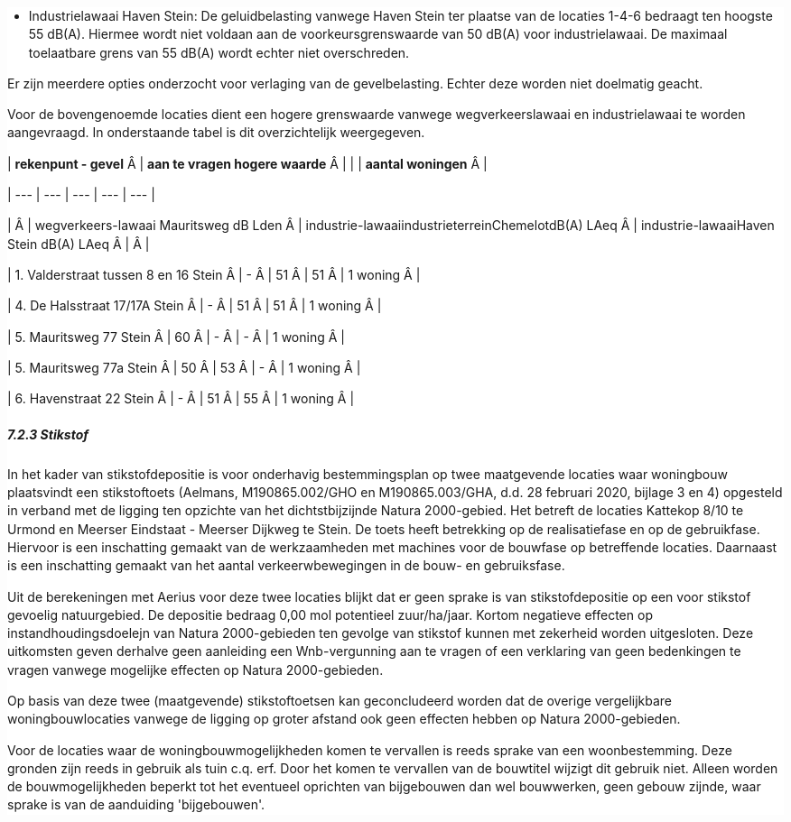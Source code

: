 * Industrielawaai Haven Stein: De geluidbelasting vanwege Haven Stein ter plaatse van de locaties 1\-4\-6 bedraagt ten hoogste 55 dB(A). Hiermee wordt niet voldaan aan de voorkeursgrenswaarde van 50 dB(A) voor industrielawaai. De maximaal toelaatbare grens van 55 dB(A) wordt echter niet overschreden.

Er zijn meerdere opties onderzocht voor verlaging van de gevelbelasting. Echter deze worden niet doelmatig geacht.

Voor de bovengenoemde locaties dient een hogere grenswaarde vanwege wegverkeerslawaai en industrielawaai te worden aangevraagd. In onderstaande tabel is dit overzichtelijk weergegeven.

| **rekenpunt \- gevel**   Â | **aan te vragen hogere waarde**   Â | | | **aantal woningen**   Â |

| --- | --- | --- | --- | --- |

| Â | wegverkeers\-lawaai Mauritsweg  dB Lden   Â | industrie\-lawaaiindustrieterreinChemelotdB(A) LAeq   Â | industrie\-lawaaiHaven Stein dB(A) LAeq   Â | Â |

| 1\. Valderstraat tussen 8 en 16 Stein   Â | \-   Â | 51   Â | 51   Â | 1 woning   Â |

| 4\. De Halsstraat 17/17A Stein   Â | \-   Â | 51   Â | 51   Â | 1 woning   Â |

| 5\. Mauritsweg 77 Stein   Â | 60   Â | \-   Â | \-   Â | 1 woning   Â |

| 5\. Mauritsweg 77a Stein   Â | 50   Â | 53   Â | \-   Â | 1 woning   Â |

| 6\. Havenstraat 22 Stein   Â | \-   Â | 51   Â | 55   Â | 1 woning   Â |

##### 7\.2\.3 Stikstof

In het kader van stikstofdepositie is voor onderhavig bestemmingsplan op twee maatgevende locaties waar woningbouw plaatsvindt een stikstoftoets (Aelmans, M190865\.002/GHO en M190865\.003/GHA, d.d. 28 februari 2020, bijlage 3 en 4) opgesteld in verband met de ligging ten opzichte van het dichtstbijzijnde Natura 2000\-gebied. Het betreft de locaties Kattekop 8/10 te Urmond en Meerser Eindstaat \- Meerser Dijkweg te Stein. De toets heeft betrekking op de realisatiefase en op de gebruikfase. Hiervoor is een inschatting gemaakt van de werkzaamheden met machines voor de bouwfase op betreffende locaties. Daarnaast is een inschatting gemaakt van het aantal verkeerwbewegingen in de bouw\- en gebruiksfase.

Uit de berekeningen met Aerius voor deze twee locaties blijkt dat er geen sprake is van stikstofdepositie op een voor stikstof gevoelig natuurgebied. De depositie bedraag 0,00 mol potentieel zuur/ha/jaar. Kortom negatieve effecten op instandhoudingsdoelejn van Natura 2000\-gebieden ten gevolge van stikstof kunnen met zekerheid worden uitgesloten. Deze uitkomsten geven derhalve geen aanleiding een Wnb\-vergunning aan te vragen of een verklaring van geen bedenkingen te vragen vanwege mogelijke effecten op Natura 2000\-gebieden.

Op basis van deze twee (maatgevende) stikstoftoetsen kan geconcludeerd worden dat de overige vergelijkbare woningbouwlocaties vanwege de ligging op groter afstand ook geen effecten hebben op Natura 2000\-gebieden.

Voor de locaties waar de woningbouwmogelijkheden komen te vervallen is reeds sprake van een woonbestemming. Deze gronden zijn reeds in gebruik als tuin c.q. erf. Door het komen te vervallen van de bouwtitel wijzigt dit gebruik niet. Alleen worden de bouwmogelijkheden beperkt tot het eventueel oprichten van bijgebouwen dan wel bouwwerken, geen gebouw zijnde, waar sprake is van de aanduiding 'bijgebouwen'.
